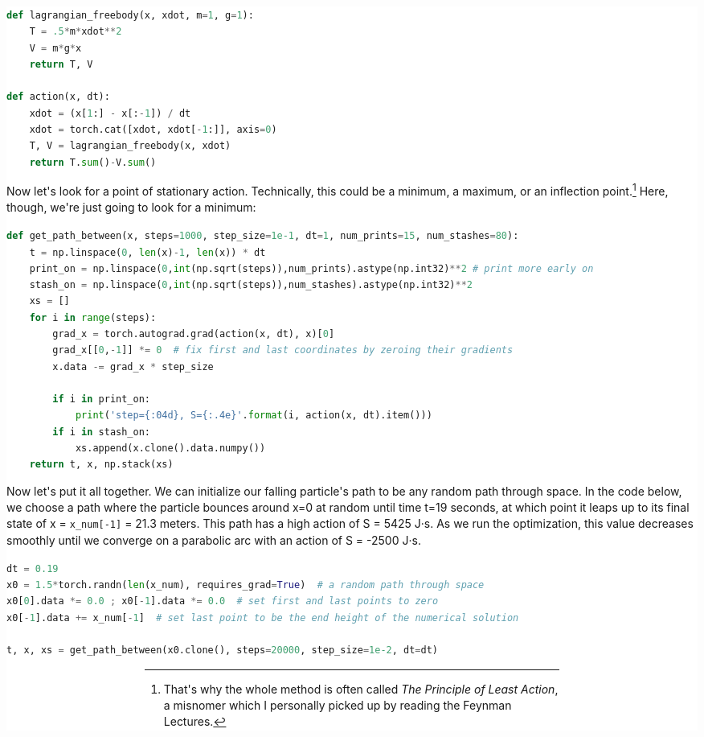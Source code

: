 ```python
def lagrangian_freebody(x, xdot, m=1, g=1):
    T = .5*m*xdot**2
    V = m*g*x
    return T, V
  
def action(x, dt):
    xdot = (x[1:] - x[:-1]) / dt
    xdot = torch.cat([xdot, xdot[-1:]], axis=0)
    T, V = lagrangian_freebody(x, xdot)
    return T.sum()-V.sum()
```

Now let's look for a point of stationary action. Technically, this could be a minimum, a maximum, or an inflection point.[^fn1] Here, though, we're just going to look for a minimum:

```python
def get_path_between(x, steps=1000, step_size=1e-1, dt=1, num_prints=15, num_stashes=80):
    t = np.linspace(0, len(x)-1, len(x)) * dt
    print_on = np.linspace(0,int(np.sqrt(steps)),num_prints).astype(np.int32)**2 # print more early on
    stash_on = np.linspace(0,int(np.sqrt(steps)),num_stashes).astype(np.int32)**2
    xs = []
    for i in range(steps):
        grad_x = torch.autograd.grad(action(x, dt), x)[0]
        grad_x[[0,-1]] *= 0  # fix first and last coordinates by zeroing their gradients
        x.data -= grad_x * step_size

        if i in print_on:
            print('step={:04d}, S={:.4e}'.format(i, action(x, dt).item()))
        if i in stash_on:
            xs.append(x.clone().data.numpy())
    return t, x, np.stack(xs)
```

Now let's put it all together. We can initialize our falling particle's path to be any random path through space. In the code below, we choose a path where the particle bounces around x=0 at random until time t=19 seconds, at which point it leaps up to its final state of x = `x_num[-1]` = 21.3 meters. This path has a high action of S = 5425 J·s. As we run the optimization, this value decreases smoothly until we converge on a parabolic arc with an action of S = -2500 J·s.

```python
dt = 0.19
x0 = 1.5*torch.randn(len(x_num), requires_grad=True)  # a random path through space
x0[0].data *= 0.0 ; x0[-1].data *= 0.0  # set first and last points to zero
x0[-1].data += x_num[-1]  # set last point to be the end height of the numerical solution

t, x, xs = get_path_between(x0.clone(), steps=20000, step_size=1e-2, dt=dt)
```

<div class="imgcap_noborder" style="display: block; margin-left: auto; margin-right: auto; width:60%; min-width:330px;">

[^fn0]: For a thorough introduction to the topic, I recommend [this](https://scholar.harvard.edu/files/david-morin/files/cmchap6.pdf) textbook chapter].
[^fn1]: That's why the whole method is often called _The Principle of Least Action_, a misnomer which I personally picked up by reading the Feynman Lectures.
[^fn2]: Specifically, dynamics problems.
[^fn3]: See [Morin, 2008](https://scholar.harvard.edu/files/david-morin/files/cmchap6.pdf) for an example.